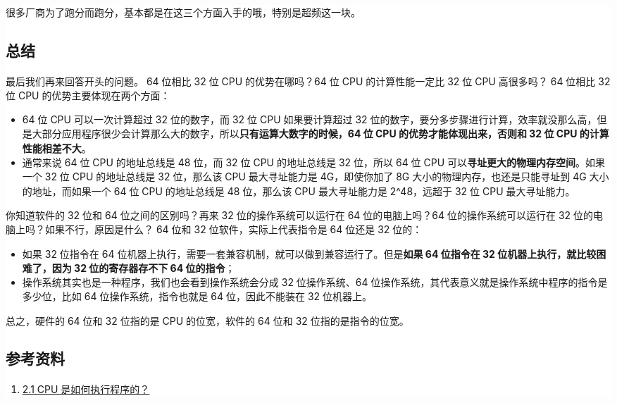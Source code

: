 很多厂商为了跑分而跑分，基本都是在这三个方面入手的哦，特别是超频这一块。
## 总结
最后我们再来回答开头的问题。
64 位相比 32 位 CPU 的优势在哪吗？64 位 CPU 的计算性能一定比 32 位 CPU 高很多吗？
64 位相比 32 位 CPU 的优势主要体现在两个方面：

- 64 位 CPU 可以一次计算超过 32 位的数字，而 32 位 CPU 如果要计算超过 32 位的数字，要分多步骤进行计算，效率就没那么高，但是大部分应用程序很少会计算那么大的数字，所以**只有运算大数字的时候，64 位 CPU 的优势才能体现出来，否则和 32 位 CPU 的计算性能相差不大**。
- 通常来说 64 位 CPU 的地址总线是 48 位，而 32 位 CPU 的地址总线是 32 位，所以 64 位 CPU 可以**寻址更大的物理内存空间**。如果一个 32 位 CPU 的地址总线是 32 位，那么该 CPU 最大寻址能力是 4G，即使你加了 8G 大小的物理内存，也还是只能寻址到 4G 大小的地址，而如果一个 64 位 CPU 的地址总线是 48 位，那么该 CPU 最大寻址能力是 2^48，远超于 32 位 CPU 最大寻址能力。

你知道软件的 32 位和 64 位之间的区别吗？再来 32 位的操作系统可以运行在 64 位的电脑上吗？64 位的操作系统可以运行在 32 位的电脑上吗？如果不行，原因是什么？
64 位和 32 位软件，实际上代表指令是 64 位还是 32 位的：

- 如果 32 位指令在 64 位机器上执行，需要一套兼容机制，就可以做到兼容运行了。但是**如果 64 位指令在 32 位机器上执行，就比较困难了，因为 32 位的寄存器存不下 64 位的指令**；
- 操作系统其实也是一种程序，我们也会看到操作系统会分成 32 位操作系统、64 位操作系统，其代表意义就是操作系统中程序的指令是多少位，比如 64 位操作系统，指令也就是 64 位，因此不能装在 32 位机器上。

总之，硬件的 64 位和 32 位指的是 CPU 的位宽，软件的 64 位和 32 位指的是指令的位宽。

## 参考资料

1. [2.1 CPU 是如何执行程序的？](https://xiaolincoding.com/os/1_hardware/how_cpu_run.html#%E6%80%BB%E7%BB%93)
